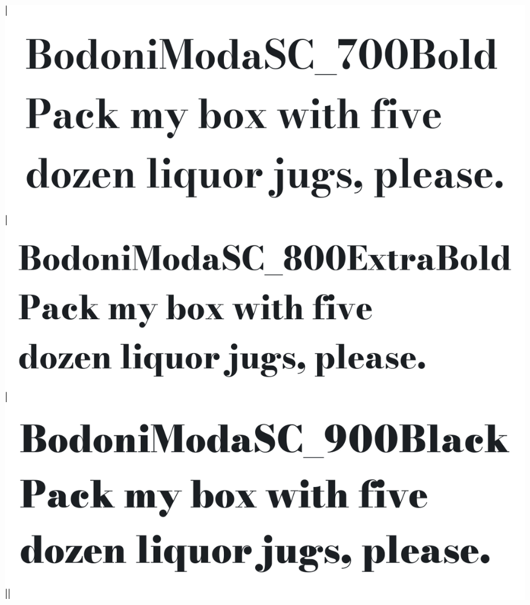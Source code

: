 |![BodoniModaSC_700Bold](.//700Bold/BodoniModaSC_700Bold.ttf.png)|![BodoniModaSC_800ExtraBold](.//800ExtraBold/BodoniModaSC_800ExtraBold.ttf.png)|![BodoniModaSC_900Black](.//900Black/BodoniModaSC_900Black.ttf.png)||